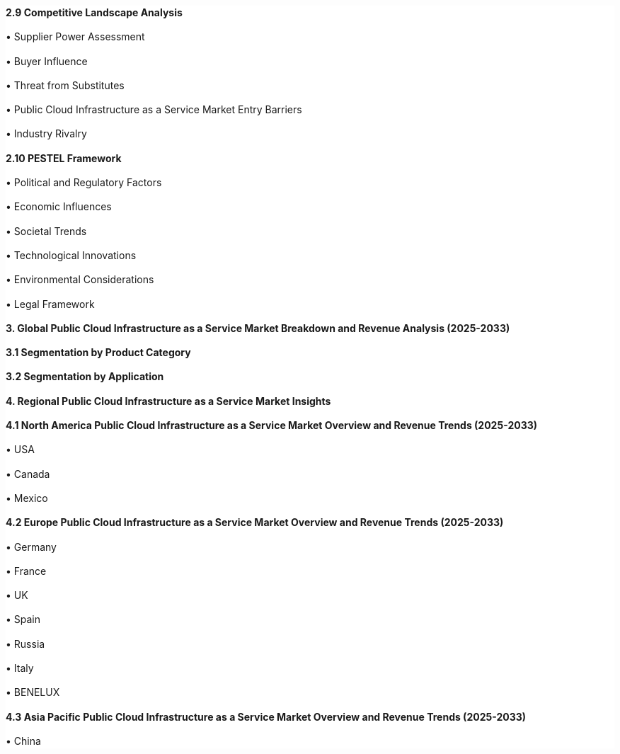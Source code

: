 <strong>2.9 Competitive Landscape Analysis</strong>

• Supplier Power Assessment

• Buyer Influence

• Threat from Substitutes

• Public Cloud Infrastructure as a Service Market Entry Barriers

• Industry Rivalry

<strong>2.10 PESTEL Framework</strong>

• Political and Regulatory Factors

• Economic Influences

• Societal Trends

• Technological Innovations

• Environmental Considerations

• Legal Framework

<strong>3. Global Public Cloud Infrastructure as a Service Market Breakdown and Revenue Analysis (2025-2033)</strong>

<strong>3.1 Segmentation by Product Category</strong>

<strong>3.2 Segmentation by Application</strong>

<strong>4. Regional Public Cloud Infrastructure as a Service Market Insights</strong>

<strong>4.1 North America Public Cloud Infrastructure as a Service Market Overview and Revenue Trends (2025-2033)</strong>

• USA

• Canada

• Mexico

<strong>4.2 Europe Public Cloud Infrastructure as a Service Market Overview and Revenue Trends (2025-2033)</strong>

• Germany

• France

• UK

• Spain

• Russia

• Italy

• BENELUX

<strong>4.3 Asia Pacific Public Cloud Infrastructure as a Service Market Overview and Revenue Trends (2025-2033)</strong>

• China
